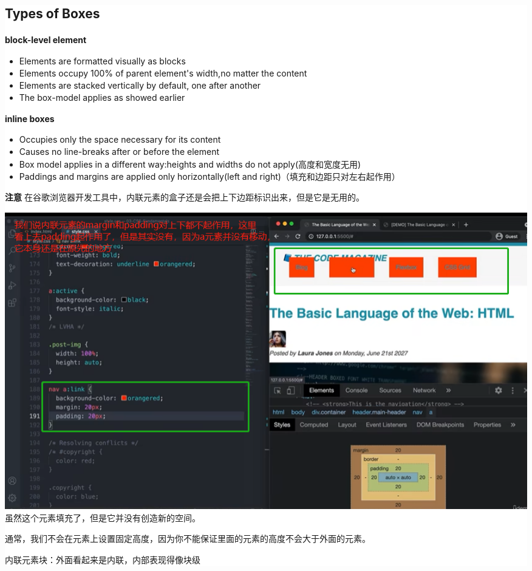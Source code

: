 ## Types of Boxes

**block-level element**

- Elements are formatted visually as blocks
- Elements occupy 100% of parent element's width,no matter the content
- Elements are stacked vertically by default, one after another
- The box-model applies as showed earlier

**inline boxes**

- Occupies only the space necessary for its content
- Causes no line-breaks after or before the element
- Box model applies in a different way:heights and widths do not apply(高度和宽度无用)
- Paddings and margins are applied only horizontally(left and right)（填充和边距只对左右起作用）

**注意**
在谷歌浏览器开发工具中，内联元素的盒子还是会把上下边距标识出来，但是它是无用的。

![内联元素的边距与填充](img/内联元素的边距与填充.png)
虽然这个元素填充了，但是它并没有创造新的空间。

通常，我们不会在元素上设置固定高度，因为你不能保证里面的元素的高度不会大于外面的元素。

内联元素块：外面看起来是内联，内部表现得像块级
